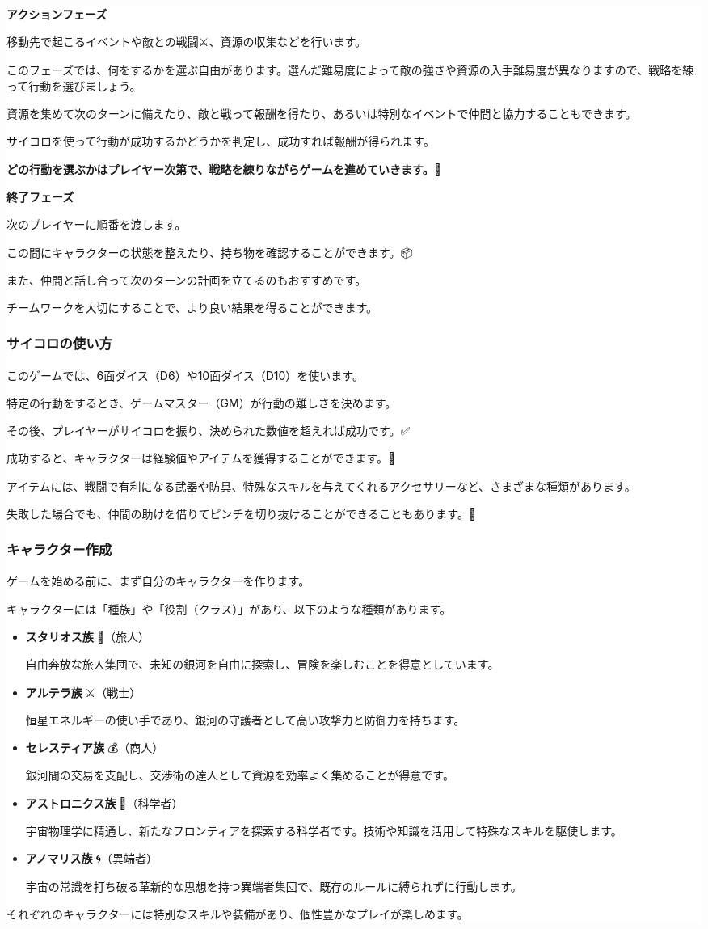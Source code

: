 **アクションフェーズ**

移動先で起こるイベントや敵との戦闘⚔️、資源の収集などを行います。

このフェーズでは、何をするかを選ぶ自由があります。選んだ難易度によって敵の強さや資源の入手難易度が異なりますので、戦略を練って行動を選びましょう。

資源を集めて次のターンに備えたり、敵と戦って報酬を得たり、あるいは特別なイベントで仲間と協力することもできます。

サイコロを使って行動が成功するかどうかを判定し、成功すれば報酬が得られます。

**どの行動を選ぶかはプレイヤー次第で、戦略を練りながらゲームを進めていきます。**🧠

**終了フェーズ**

次のプレイヤーに順番を渡します。

この間にキャラクターの状態を整えたり、持ち物を確認することができます。📦

また、仲間と話し合って次のターンの計画を立てるのもおすすめです。

チームワークを大切にすることで、より良い結果を得ることができます。

### サイコロの使い方

このゲームでは、6面ダイス（D6）や10面ダイス（D10）を使います。

特定の行動をするとき、ゲームマスター（GM）が行動の難しさを決めます。

その後、プレイヤーがサイコロを振り、決められた数値を超えれば成功です。✅

成功すると、キャラクターは経験値やアイテムを獲得することができます。💎

アイテムには、戦闘で有利になる武器や防具、特殊なスキルを与えてくれるアクセサリーなど、さまざまな種類があります。

失敗した場合でも、仲間の助けを借りてピンチを切り抜けることができることもあります。🤝

### キャラクター作成

ゲームを始める前に、まず自分のキャラクターを作ります。

キャラクターには「種族」や「役割（クラス）」があり、以下のような種類があります。

- **スタリオス族** 🌌（旅人）

   自由奔放な旅人集団で、未知の銀河を自由に探索し、冒険を楽しむことを得意としています。

- **アルテラ族** ⚔️（戦士）

   恒星エネルギーの使い手であり、銀河の守護者として高い攻撃力と防御力を持ちます。

- **セレスティア族** 💰（商人）

   銀河間の交易を支配し、交渉術の達人として資源を効率よく集めることが得意です。

- **アストロニクス族** 🔬（科学者）

   宇宙物理学に精通し、新たなフロンティアを探索する科学者です。技術や知識を活用して特殊なスキルを駆使します。

- **アノマリス族** 🌀（異端者）

   宇宙の常識を打ち破る革新的な思想を持つ異端者集団で、既存のルールに縛られずに行動します。

それぞれのキャラクターには特別なスキルや装備があり、個性豊かなプレイが楽しめます。
